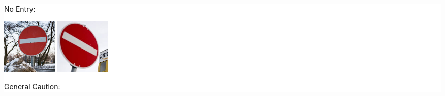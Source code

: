 No Entry:

<img src="./web_images/No%20entry_1.jpg" alt="Traffic Sign 4" width="100" height="100">

<img src="./web_images/No%20entry_2.jpg" alt="Traffic Sign 4" width="100" height="100">

General Caution:
